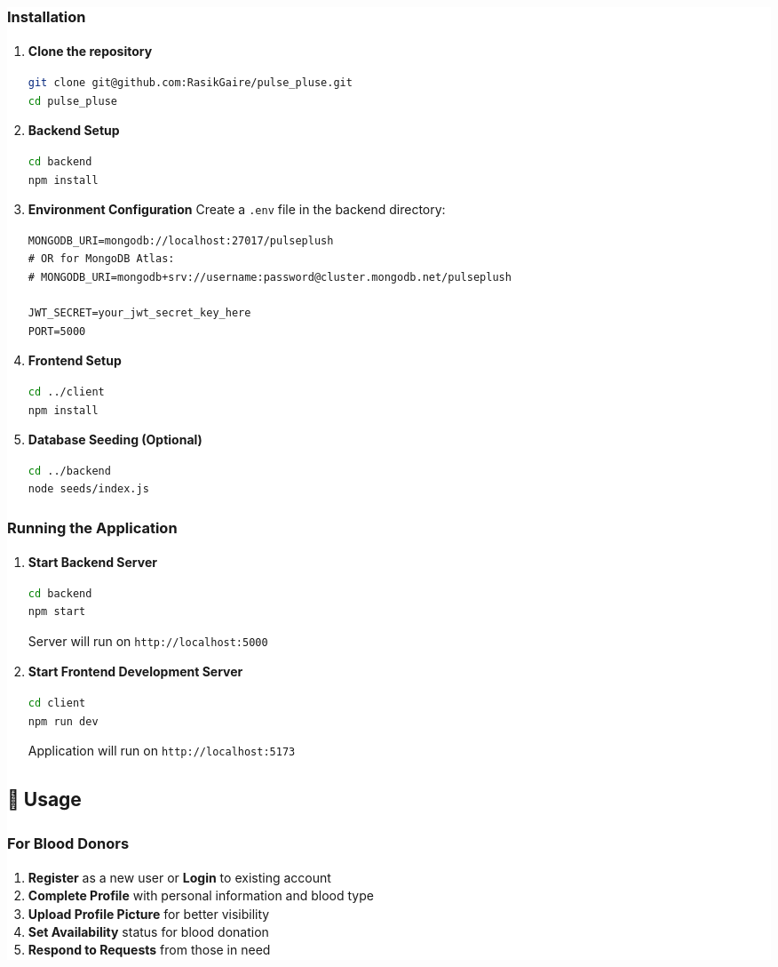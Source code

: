 ### Installation

1. **Clone the repository**
   ```bash
   git clone git@github.com:RasikGaire/pulse_pluse.git
   cd pulse_pluse
   ```

2. **Backend Setup**
   ```bash
   cd backend
   npm install
   ```

3. **Environment Configuration**
   Create a `.env` file in the backend directory:
   ```env
   MONGODB_URI=mongodb://localhost:27017/pulseplush
   # OR for MongoDB Atlas:
   # MONGODB_URI=mongodb+srv://username:password@cluster.mongodb.net/pulseplush
   
   JWT_SECRET=your_jwt_secret_key_here
   PORT=5000
   ```

4. **Frontend Setup**
   ```bash
   cd ../client
   npm install
   ```

5. **Database Seeding (Optional)**
   ```bash
   cd ../backend
   node seeds/index.js
   ```

### Running the Application

1. **Start Backend Server**
   ```bash
   cd backend
   npm start
   ```
   Server will run on `http://localhost:5000`

2. **Start Frontend Development Server**
   ```bash
   cd client
   npm run dev
   ```
   Application will run on `http://localhost:5173`

## 📱 Usage

### For Blood Donors
1. **Register** as a new user or **Login** to existing account
2. **Complete Profile** with personal information and blood type
3. **Upload Profile Picture** for better visibility
4. **Set Availability** status for blood donation
5. **Respond to Requests** from those in need
